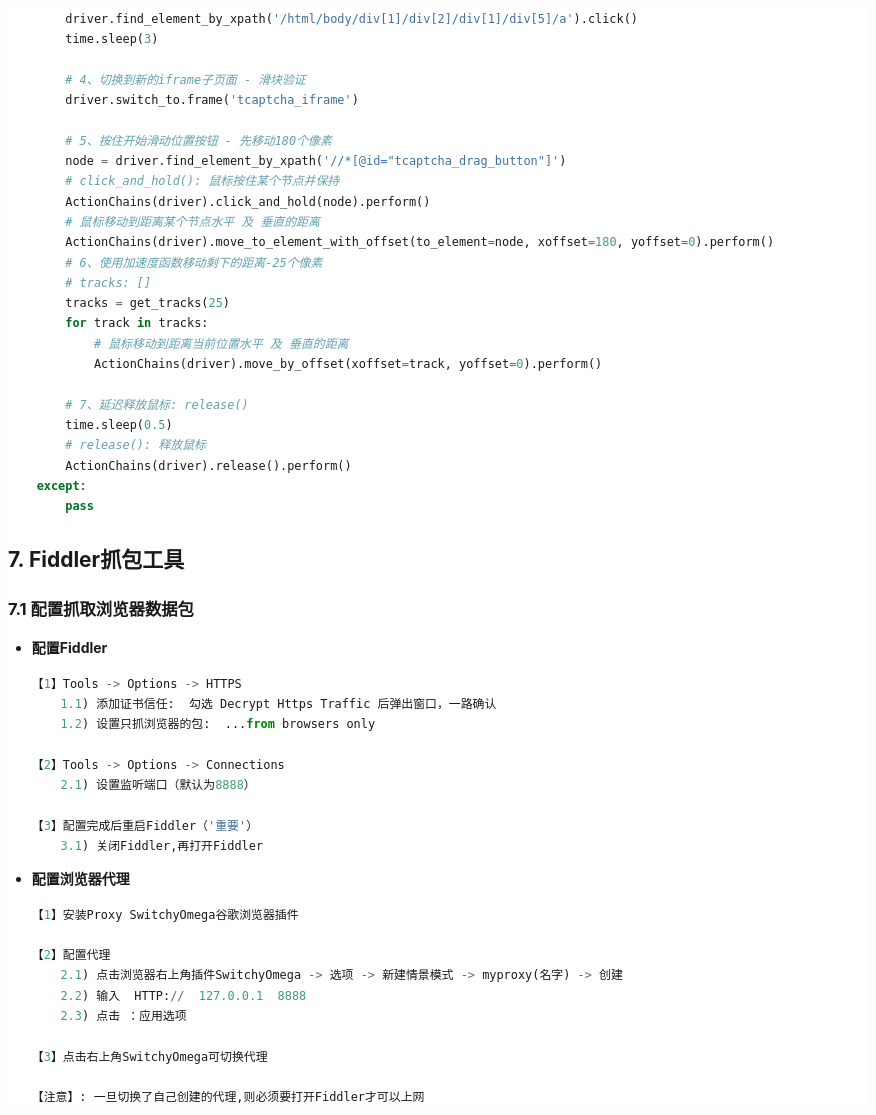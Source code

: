 ```python
        driver.find_element_by_xpath('/html/body/div[1]/div[2]/div[1]/div[5]/a').click()
        time.sleep(3)

        # 4、切换到新的iframe子页面 - 滑块验证
        driver.switch_to.frame('tcaptcha_iframe')

        # 5、按住开始滑动位置按钮 - 先移动180个像素
        node = driver.find_element_by_xpath('//*[@id="tcaptcha_drag_button"]')
        # click_and_hold(): 鼠标按住某个节点并保持
        ActionChains(driver).click_and_hold(node).perform()
        # 鼠标移动到距离某个节点水平 及 垂直的距离
        ActionChains(driver).move_to_element_with_offset(to_element=node, xoffset=180, yoffset=0).perform()
        # 6、使用加速度函数移动剩下的距离-25个像素
        # tracks: []
        tracks = get_tracks(25)
        for track in tracks:
            # 鼠标移动到距离当前位置水平 及 垂直的距离
            ActionChains(driver).move_by_offset(xoffset=track, yoffset=0).perform()

        # 7、延迟释放鼠标: release()
        time.sleep(0.5)
        # release(): 释放鼠标
        ActionChains(driver).release().perform()
    except:
        pass
```

## **7. Fiddler抓包工具**

### **7.1 配置抓取浏览器数据包**

- **配置Fiddler**

  ```python
  【1】Tools -> Options -> HTTPS
      1.1) 添加证书信任:  勾选 Decrypt Https Traffic 后弹出窗口，一路确认
      1.2) 设置只抓浏览器的包:  ...from browsers only
  
  【2】Tools -> Options -> Connections
      2.1) 设置监听端口（默认为8888）
  
  【3】配置完成后重启Fiddler（'重要'）
      3.1) 关闭Fiddler,再打开Fiddler
  ```

- **配置浏览器代理**

  ```python
  【1】安装Proxy SwitchyOmega谷歌浏览器插件
  
  【2】配置代理
      2.1) 点击浏览器右上角插件SwitchyOmega -> 选项 -> 新建情景模式 -> myproxy(名字) -> 创建
      2.2) 输入  HTTP://  127.0.0.1  8888
      2.3) 点击 ：应用选项
      
  【3】点击右上角SwitchyOmega可切换代理
  
  【注意】: 一旦切换了自己创建的代理,则必须要打开Fiddler才可以上网
  ```
